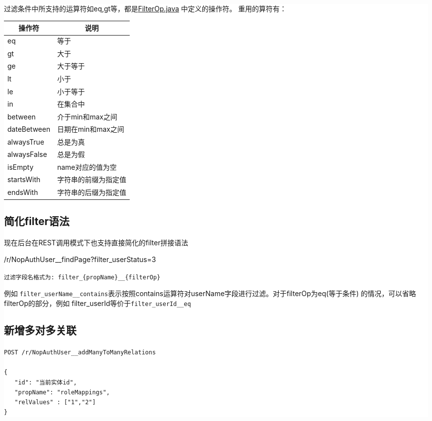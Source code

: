 过滤条件中所支持的运算符如eq,gt等，都是[FilterOp.java](https://gitee.com/canonical-entropy/nop-entropy/blob/master/nop-core/src/main/java/io/nop/core/model/query/FilterOp.java)
中定义的操作符。
重用的算符有：

|操作符|说明|
|---|---|
|eq|等于|
|gt|大于|
|ge|大于等于|
|lt|小于|
|le|小于等于|
|in|在集合中|
|between|介于min和max之间|
|dateBetween|日期在min和max之间|
|alwaysTrue|总是为真|
|alwaysFalse|总是为假|
|isEmpty|name对应的值为空|
|startsWith|字符串的前缀为指定值|
|endsWith|字符串的后缀为指定值|

## 简化filter语法

现在后台在REST调用模式下也支持直接简化的filter拼接语法

/r/NopAuthUser\_\_findPage?filter\_userStatus=3

```
过滤字段名格式为: filter_{propName}__{filterOp}
```

例如 `filter_userName__contains`表示按照contains运算符对userName字段进行过滤。对于filterOp为eq(等于条件)
的情况，可以省略filterOp的部分，例如 filter\_userId等价于`filter_userId__eq`

## 新增多对多关联

```
POST /r/NopAuthUser__addManyToManyRelations

{
   "id": "当前实体id",
   "propName": "roleMappings",
   "relValues" : ["1","2"]
}
```
